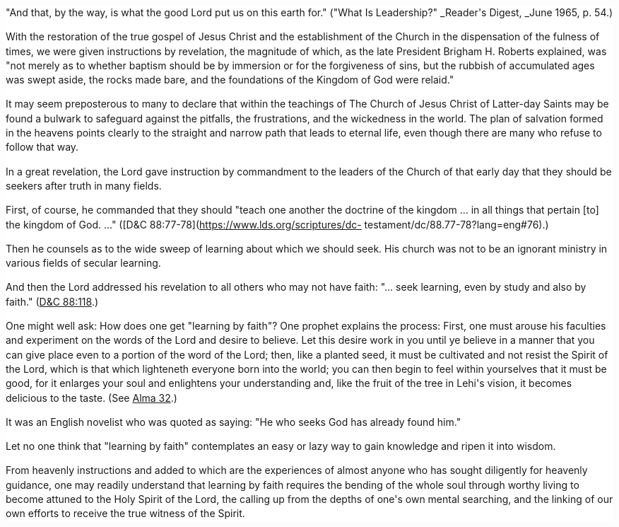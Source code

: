 "And that, by the way, is what the good Lord put us on this earth for." ("What
Is Leadership?" _Reader's Digest, _June 1965, p. 54.)

With the restoration of the true gospel of Jesus Christ and the establishment
of the Church in the dispensation of the fulness of times, we were given
instructions by revelation, the magnitude of which, as the late President
Brigham H. Roberts explained, was "not merely as to whether baptism should be
by immersion or for the forgiveness of sins, but the rubbish of accumulated
ages was swept aside, the rocks made bare, and the foundations of the Kingdom
of God were relaid."

It may seem preposterous to many to declare that within the teachings of The
Church of Jesus Christ of Latter-day Saints may be found a bulwark to
safeguard against the pitfalls, the frustrations, and the wickedness in the
world. The plan of salvation formed in the heavens points clearly to the
straight and narrow path that leads to eternal life, even though there are
many who refuse to follow that way.

In a great revelation, the Lord gave instruction by commandment to the leaders
of the Church of that early day that they should be seekers after truth in
many fields.

First, of course, he commanded that they should "teach one another the
doctrine of the kingdom ... in all things that pertain [to] the kingdom of God.
..." ([D&amp;C 88:77-78](https://www.lds.org/scriptures/dc-
testament/dc/88.77-78?lang=eng#76).)

Then he counsels as to the wide sweep of learning about which we should seek.
His church was not to be an ignorant ministry in various fields of secular
learning.

And then the Lord addressed his revelation to all others who may not have
faith: "... seek learning, even by study and also by faith." ([D&amp;C
88:118](https://www.lds.org/scriptures/dc-testament/dc/88.118?lang=eng#117).)

One might well ask: How does one get "learning by faith"? One prophet explains
the process: First, one must arouse his faculties and experiment on the words
of the Lord and desire to believe. Let this desire work in you until ye
believe in a manner that you can give place even to a portion of the word of
the Lord; then, like a planted seed, it must be cultivated and not resist the
Spirit of the Lord, which is that which lighteneth everyone born into the
world; you can then begin to feel within yourselves that it must be good, for
it enlarges your soul and enlightens your understanding and, like the fruit of
the tree in Lehi's vision, it becomes delicious to the taste. (See [Alma
32](https://www.lds.org/scriptures/bofm/alma/32.title?lang=eng).)

It was an English novelist who was quoted as saying: "He who seeks God has
already found him."

Let no one think that "learning by faith" contemplates an easy or lazy way to
gain knowledge and ripen it into wisdom.

From heavenly instructions and added to which are the experiences of almost
anyone who has sought diligently for heavenly guidance, one may readily
understand that learning by faith requires the bending of the whole soul
through worthy living to become attuned to the Holy Spirit of the Lord, the
calling up from the depths of one's own mental searching, and the linking of
our own efforts to receive the true witness of the Spirit.
